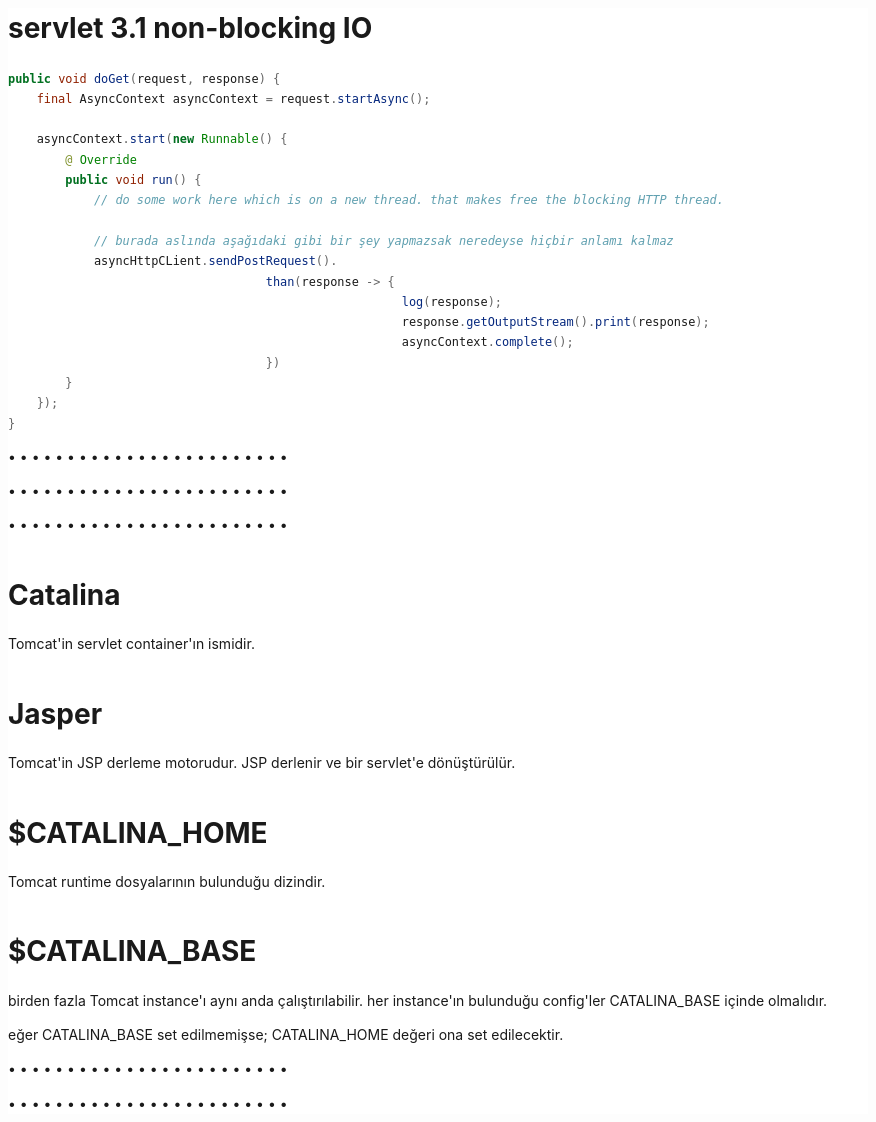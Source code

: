 # servlet 3.1 non-blocking IO

```java
public void doGet(request, response) {
    final AsyncContext asyncContext = request.startAsync();

    asyncContext.start(new Runnable() {                        
        @ Override
        public void run() {
            // do some work here which is on a new thread. that makes free the blocking HTTP thread.

            // burada aslında aşağıdaki gibi bir şey yapmazsak neredeyse hiçbir anlamı kalmaz
            asyncHttpCLient.sendPostRequest().
                                    than(response -> {
                                                       log(response);
                                                       response.getOutputStream().print(response);
                                                       asyncContext.complete();
                                    })
        }
    });
}
```

• • • • • • • • • • • • • • • • • • • • • • • •

• • • • • • • • • • • • • • • • • • • • • • • •

• • • • • • • • • • • • • • • • • • • • • • • •

# Catalina
Tomcat'in servlet container'ın ismidir.

# Jasper
Tomcat'in JSP derleme motorudur. JSP derlenir ve bir servlet'e dönüştürülür.

# $CATALINA_HOME
Tomcat runtime dosyalarının bulunduğu dizindir.

# $CATALINA_BASE
birden fazla Tomcat instance'ı aynı anda çalıştırılabilir. her instance'ın bulunduğu config'ler CATALINA_BASE içinde olmalıdır.

eğer CATALINA_BASE set edilmemişse; CATALINA_HOME değeri ona set edilecektir.

• • • • • • • • • • • • • • • • • • • • • • • •

• • • • • • • • • • • • • • • • • • • • • • • •
